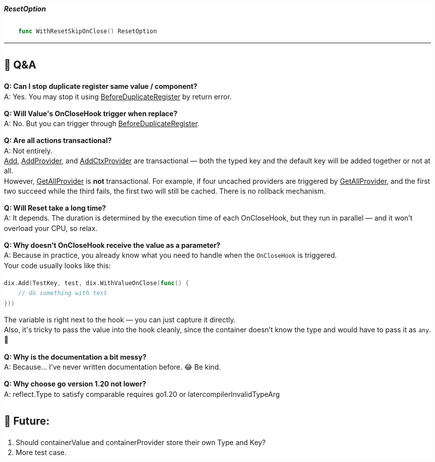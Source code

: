 ##### ResetOption

```go
	func WithResetSkipOnClose() ResetOption
```
---

## 🤔 Q&A

**Q: Can I stop duplicate register same value / component?**<br>
A: Yes. You may stop it using [BeforeDuplicateRegister](#func-beforeduplicateregister) by return error.<br>

**Q: Will Value's OnCloseHook trigger when replace?**<br>
A: No. But you can trigger through [BeforeDuplicateRegister](#func-beforeduplicateregister).

**Q: Are all actions transactional?**<br>
A: Not entirely.<br>
[Add](#func-add), [AddProvider](#func-addprovider), and [AddCtxProvider](#func-addctxprovider) are transactional — both the typed key and the default key will be added together or not at all.<br>
However, [GetAllProvider](#func-getallprovider) is **not** transactional. For example, if four uncached providers are triggered by [GetAllProvider](#func-getallprovider), and the first two succeed while the third fails, the first two will still be cached. There is no rollback mechanism.

**Q: Will Reset take a long time?**<br>
A: It depends. The duration is determined by the execution time of each OnCloseHook, but they run in parallel — and it won’t overload your CPU, so relax.

**Q: Why doesn't OnCloseHook receive the value as a parameter?**<br>
A: Because in practice, you already know what you need to handle when the `OnCloseHook` is triggered.<br>
Your code usually looks like this:

```go
dix.Add(TestKey, test, dix.WithValueOnClose(func() {
	// do something with test
}))
```
The variable is right next to the hook — you can just capture it directly.<br>
Also, it's tricky to pass the value into the hook cleanly, since the container doesn’t know the type and would have to pass it as `any`. 🥹

**Q: Why is the documentation a bit messy?**<br>
A: Because… I’ve never written documentation before. 😂 Be kind.

**Q: Why choose go version 1.20 not lower?**<br>
A: reflect.Type to satisfy comparable requires go1.20 or latercompilerInvalidTypeArg

## 💭 Future:
1. Should containerValue and containerProvider store their own Type and Key?
2. More test case.